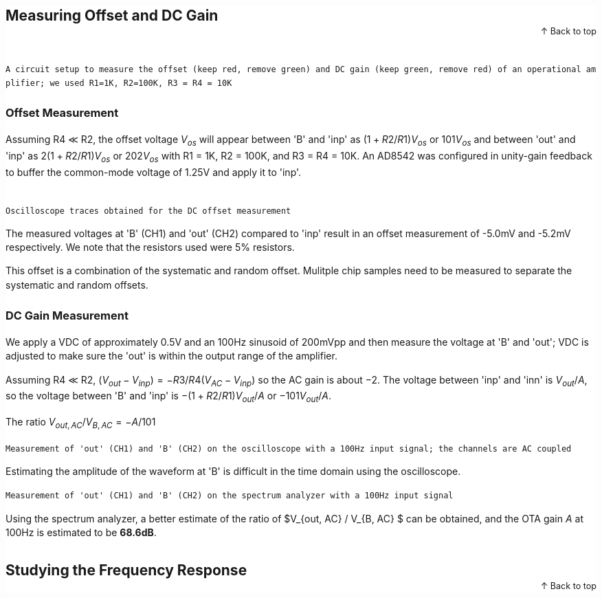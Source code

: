 ## Measuring Offset and DC Gain
<div style="text-align: right; margin-top: -1.5em;">
    <a href="#quick-navigation" title="Back to top" style="font-size: 0.9em; text-decoration: none;">↑ Back to top</a>
</div>

```{figure} img/offset_dc_gain/Offset_DC_Gain_measurement.png

A circuit setup to measure the offset (keep red, remove green) and DC gain (keep green, remove red) of an operational amplifier; we used R1=1K, R2=100K, R3 = R4 = 10K
```
### Offset Measurement
Assuming R4 $\ll$ R2, the offset voltage $V_{os}$ will appear between 'B' and 'inp' as $(1+R2/R1)V_{os}$ or $101 V_{os}$ and between 'out' and 'inp' as $2(1+R2/R1)V_{os}$ or $202 V_{os}$ with R1 = 1K, R2 = 100K, and R3 = R4 = 10K. An AD8542 was configured in unity-gain feedback to buffer the common-mode voltage of 1.25V and apply it to 'inp'.

```{figure} img/offset_dc_gain/dc_offset_measurement.png

Oscilloscope traces obtained for the DC offset measurement
```
The measured voltages at 'B' (CH1) and 'out' (CH2) compared to 'inp' result in an offset measurement of -5.0mV and -5.2mV respectively. We note that the resistors used were 5% resistors. 

This offset is a combination of the systematic and random offset. Mulitple chip samples need to be measured to separate the systematic and random offsets. 

### DC Gain Measurement

We apply a VDC of approximately 0.5V and an 100Hz sinusoid of 200mVpp and then measure the voltage at 'B' and 'out'; VDC is adjusted to make sure the 'out' is within the output range of the amplifier.

Assuming R4 $\ll$ R2, $( V_{out} - V_{inp} ) = -R3/R4 (V_{AC} - V_{inp})$ so the AC gain is about $-2$. The voltage between 'inp' and 'inn' is $V_{out}/A$, so the voltage between 'B' and 'inp' is $-(1+R2/R1)V_{out}/A$ or $-101 V_{out}/A$. 

The ratio $V_{out, AC} / V_{B, AC} = -A/101$

```{figure} img/offset_dc_gain/dc_gain_measurement_scope.png
Measurement of 'out' (CH1) and 'B' (CH2) on the oscilloscope with a 100Hz input signal; the channels are AC coupled
```
Estimating the amplitude of the waveform at 'B' is difficult in the time domain using the oscilloscope. 

```{figure} img/offset_dc_gain/dc_gain_measurement_spectrum.png
Measurement of 'out' (CH1) and 'B' (CH2) on the spectrum analyzer with a 100Hz input signal
```
Using the spectrum analyzer, a better estimate of the ratio of $V_{out, AC} / V_{B, AC} $ can be obtained, and the OTA gain $A$ at 100Hz is estimated to be **68.6dB**. 

## Studying the Frequency Response
<div style="text-align: right; margin-top: -1.5em;">
    <a href="#quick-navigation" title="Back to top" style="font-size: 0.9em; text-decoration: none;">↑ Back to top</a>
</div>
